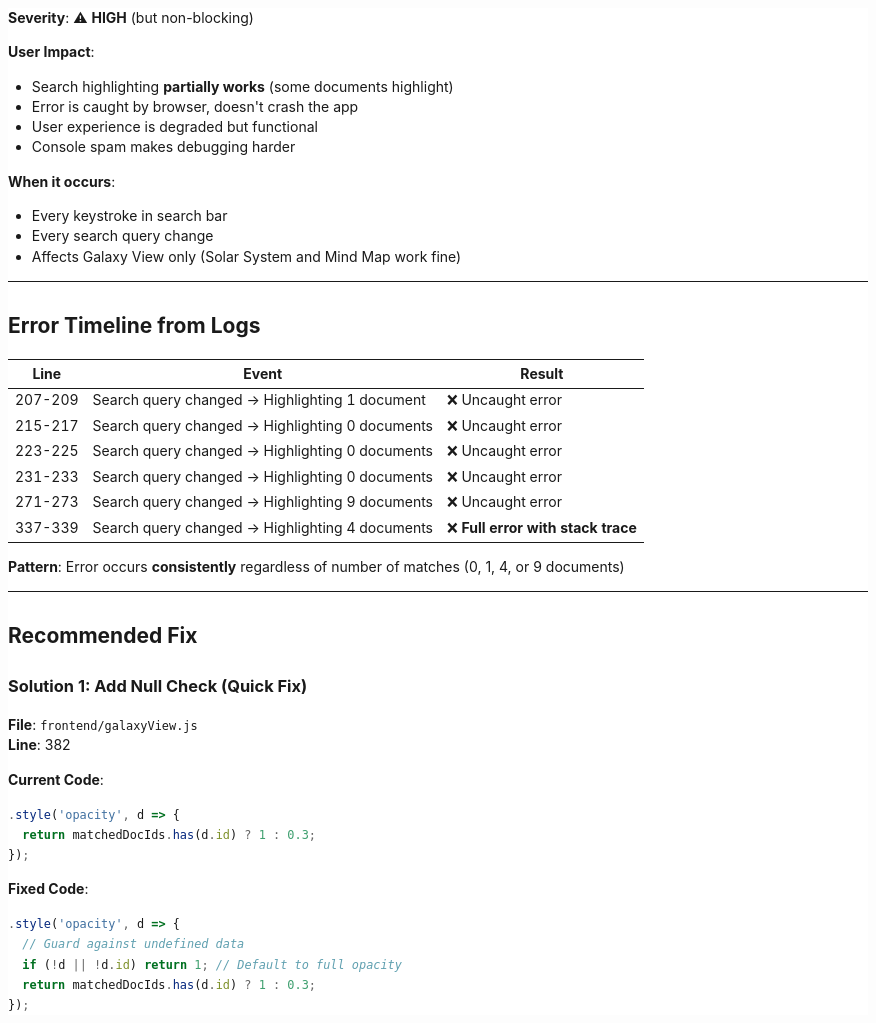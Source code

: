 **Severity**: ⚠️ **HIGH** (but non-blocking)

**User Impact**:
- Search highlighting **partially works** (some documents highlight)
- Error is caught by browser, doesn't crash the app
- User experience is degraded but functional
- Console spam makes debugging harder

**When it occurs**:
- Every keystroke in search bar
- Every search query change
- Affects Galaxy View only (Solar System and Mind Map work fine)

---

## Error Timeline from Logs

| Line | Event | Result |
|------|-------|--------|
| 207-209 | Search query changed → Highlighting 1 document | ❌ Uncaught error |
| 215-217 | Search query changed → Highlighting 0 documents | ❌ Uncaught error |
| 223-225 | Search query changed → Highlighting 0 documents | ❌ Uncaught error |
| 231-233 | Search query changed → Highlighting 0 documents | ❌ Uncaught error |
| 271-273 | Search query changed → Highlighting 9 documents | ❌ Uncaught error |
| 337-339 | Search query changed → Highlighting 4 documents | ❌ **Full error with stack trace** |

**Pattern**: Error occurs **consistently** regardless of number of matches (0, 1, 4, or 9 documents)

---

## Recommended Fix

### Solution 1: Add Null Check (Quick Fix)

**File**: `frontend/galaxyView.js`  
**Line**: 382

**Current Code**:
```javascript
.style('opacity', d => {
  return matchedDocIds.has(d.id) ? 1 : 0.3;
});
```

**Fixed Code**:
```javascript
.style('opacity', d => {
  // Guard against undefined data
  if (!d || !d.id) return 1; // Default to full opacity
  return matchedDocIds.has(d.id) ? 1 : 0.3;
});
```
